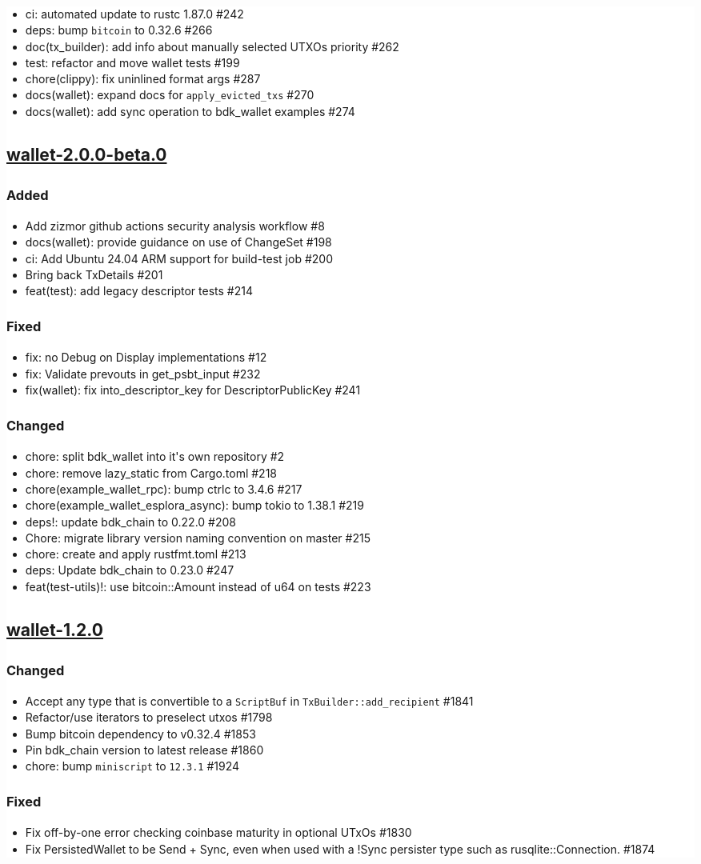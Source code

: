 - ci: automated update to rustc 1.87.0 #242
- deps: bump `bitcoin` to 0.32.6 #266
- doc(tx_builder): add info about manually selected UTXOs priority #262
- test: refactor and move wallet tests #199
- chore(clippy): fix uninlined format args #287
- docs(wallet): expand docs for `apply_evicted_txs` #270
- docs(wallet): add sync operation to bdk_wallet examples #274

## [wallet-2.0.0-beta.0]

### Added

- Add zizmor github actions security analysis workflow #8
- docs(wallet): provide guidance on use of ChangeSet #198
- ci: Add Ubuntu 24.04 ARM support for build-test job #200
- Bring back TxDetails #201
- feat(test): add legacy descriptor tests #214

### Fixed

- fix: no Debug on Display implementations #12
- fix: Validate prevouts in get_psbt_input #232
- fix(wallet): fix into_descriptor_key for DescriptorPublicKey #241

### Changed

- chore: split bdk_wallet into it's own repository #2
- chore: remove lazy_static from Cargo.toml #218
- chore(example_wallet_rpc): bump ctrlc to 3.4.6 #217
- chore(example_wallet_esplora_async): bump tokio to 1.38.1 #219
- deps!: update bdk_chain to 0.22.0 #208
- Chore: migrate library version naming convention on master #215
- chore: create and apply rustfmt.toml #213
- deps: Update bdk_chain to 0.23.0 #247
- feat(test-utils)!: use bitcoin::Amount instead of u64 on tests #223

## [wallet-1.2.0]

### Changed

- Accept any type that is convertible to a `ScriptBuf` in `TxBuilder::add_recipient` #1841
- Refactor/use iterators to preselect utxos #1798
- Bump bitcoin dependency to v0.32.4 #1853
- Pin bdk_chain version to latest release #1860
- chore: bump `miniscript` to `12.3.1` #1924

### Fixed

- Fix off-by-one error checking coinbase maturity in optional UTxOs #1830
- Fix PersistedWallet to be Send + Sync, even when used with a !Sync persister type such as rusqlite::Connection. #1874


[contributors]: https://github.com/bitcoindevkit/bdk/graphs/contributors
[RUSTSEC-2022-0090]: https://rustsec.org/advisories/RUSTSEC-2022-0090
[0.1.0-beta.1]: https://github.com/bitcoindevkit/bdk/compare/96c87ea5...0.1.0-beta.1
[v0.2.0]: https://github.com/bitcoindevkit/bdk/compare/0.1.0-beta.1...v0.2.0
[v0.3.0]: https://github.com/bitcoindevkit/bdk/compare/v0.2.0...v0.3.0
[v0.4.0]: https://github.com/bitcoindevkit/bdk/compare/v0.3.0...v0.4.0
[v0.5.0]: https://github.com/bitcoindevkit/bdk/compare/v0.4.0...v0.5.0
[v0.5.1]: https://github.com/bitcoindevkit/bdk/compare/v0.5.0...v0.5.1
[v0.6.0]: https://github.com/bitcoindevkit/bdk/compare/v0.5.1...v0.6.0
[v0.7.0]: https://github.com/bitcoindevkit/bdk/compare/v0.6.0...v0.7.0
[v0.8.0]: https://github.com/bitcoindevkit/bdk/compare/v0.7.0...v0.8.0
[v0.9.0]: https://github.com/bitcoindevkit/bdk/compare/v0.8.0...v0.9.0
[v0.10.0]: https://github.com/bitcoindevkit/bdk/compare/v0.9.0...v0.10.0
[v0.11.0]: https://github.com/bitcoindevkit/bdk/compare/v0.10.0...v0.11.0
[v0.12.0]: https://github.com/bitcoindevkit/bdk/compare/v0.11.0...v0.12.0
[v0.13.0]: https://github.com/bitcoindevkit/bdk/compare/v0.12.0...v0.13.0
[v0.14.0]: https://github.com/bitcoindevkit/bdk/compare/v0.13.0...v0.14.0
[v0.15.0]: https://github.com/bitcoindevkit/bdk/compare/v0.14.0...v0.15.0
[v0.16.0]: https://github.com/bitcoindevkit/bdk/compare/v0.15.0...v0.16.0
[v0.16.1]: https://github.com/bitcoindevkit/bdk/compare/v0.16.0...v0.16.1
[v0.17.0]: https://github.com/bitcoindevkit/bdk/compare/v0.16.1...v0.17.0
[v0.18.0]: https://github.com/bitcoindevkit/bdk/compare/v0.17.0...v0.18.0
[v0.19.0]: https://github.com/bitcoindevkit/bdk/compare/v0.18.0...v0.19.0
[v0.20.0]: https://github.com/bitcoindevkit/bdk/compare/v0.19.0...v0.20.0
[v0.21.0]: https://github.com/bitcoindevkit/bdk/compare/v0.20.0...v0.21.0
[v0.22.0]: https://github.com/bitcoindevkit/bdk/compare/v0.21.0...v0.22.0
[v0.23.0]: https://github.com/bitcoindevkit/bdk/compare/v0.22.0...v0.23.0
[v0.24.0]: https://github.com/bitcoindevkit/bdk/compare/v0.23.0...v0.24.0
[v0.25.0]: https://github.com/bitcoindevkit/bdk/compare/v0.24.0...v0.25.0
[v0.26.0]: https://github.com/bitcoindevkit/bdk/compare/v0.25.0...v0.26.0
[v0.27.0]: https://github.com/bitcoindevkit/bdk/compare/v0.26.0...v0.27.0
[v0.27.1]: https://github.com/bitcoindevkit/bdk/compare/v0.27.0...v0.27.1
[v0.27.2]: https://github.com/bitcoindevkit/bdk/compare/v0.27.1...v0.27.2
[v0.28.0]: https://github.com/bitcoindevkit/bdk/compare/v0.27.2...v0.28.0
[v0.28.1]: https://github.com/bitcoindevkit/bdk/compare/v0.28.0...v0.28.1
[v0.28.2]: https://github.com/bitcoindevkit/bdk/compare/v0.28.1...v0.28.2
[v0.29.0]: https://github.com/bitcoindevkit/bdk/compare/v0.28.2...v0.29.0
[v0.30.0]: https://github.com/bitcoindevkit/bdk/compare/v0.29.0...v0.30.0
[v1.0.0-alpha.1]: https://github.com/bitcoindevkit/bdk/releases/tag/v1.0.0-alpha.1
[v1.0.0-alpha.2]: https://github.com/bitcoindevkit/bdk/releases/tag/v1.0.0-alpha.2
[v1.0.0-alpha.3]: https://github.com/bitcoindevkit/bdk/releases/tag/v1.0.0-alpha.3
[v1.0.0-alpha.4]: https://github.com/bitcoindevkit/bdk/releases/tag/v1.0.0-alpha.4
[v1.0.0-alpha.5]: https://github.com/bitcoindevkit/bdk/releases/tag/v1.0.0-alpha.5
[v1.0.0-alpha.6]: https://github.com/bitcoindevkit/bdk/releases/tag/v1.0.0-alpha.6
[v1.0.0-alpha.7]: https://github.com/bitcoindevkit/bdk/releases/tag/v1.0.0-alpha.7
[v1.0.0-alpha.8]: https://github.com/bitcoindevkit/bdk/releases/tag/v1.0.0-alpha.8
[v1.0.0-alpha.9]: https://github.com/bitcoindevkit/bdk/releases/tag/v1.0.0-alpha.9
[v1.0.0-alpha.10]: https://github.com/bitcoindevkit/bdk/releases/tag/v1.0.0-alpha.10
[v1.0.0-alpha.11]: https://github.com/bitcoindevkit/bdk/releases/tag/v1.0.0-alpha.11
[v1.0.0-alpha.12]: https://github.com/bitcoindevkit/bdk/releases/tag/v1.0.0-alpha.12
[v1.0.0-alpha.13]: https://github.com/bitcoindevkit/bdk/releases/tag/v1.0.0-alpha.13
[v1.0.0-beta.1]: https://github.com/bitcoindevkit/bdk/releases/tag/v1.0.0-beta.1
[v1.0.0-beta.2]: https://github.com/bitcoindevkit/bdk/releases/tag/v1.0.0-beta.2
[v1.0.0-beta.3]: https://github.com/bitcoindevkit/bdk/releases/tag/v1.0.0-beta.3
[v1.0.0-beta.4]: https://github.com/bitcoindevkit/bdk/releases/tag/v1.0.0-beta.4
[v1.0.0-beta.5]: https://github.com/bitcoindevkit/bdk/releases/tag/v1.0.0-beta.5
[v1.0.0-beta.6]: https://github.com/bitcoindevkit/bdk/releases/tag/v1.0.0-beta.6
[wallet-1.0.0]: https://github.com/bitcoindevkit/bdk/releases/tag/wallet-1.0.0
[wallet-1.1.0]: https://github.com/bitcoindevkit/bdk/releases/tag/wallet-1.1.0
[wallet-1.2.0]: https://github.com/bitcoindevkit/bdk/releases/tag/wallet-1.2.0
[wallet-2.0.0-beta.0]: https://github.com/bitcoindevkit/bdk/releases/tag/wallet-2.0.0-beta.0
[wallet-2.0.0]: https://github.com/bitcoindevkit/bdk/releases/tag/wallet-2.0.0
[wallet-2.1.0]: https://github.com/bitcoindevkit/bdk/releases/tag/wallet-2.1.0
[wallet-2.2.0]: https://github.com/bitcoindevkit/bdk/releases/tag/wallet-2.2.0